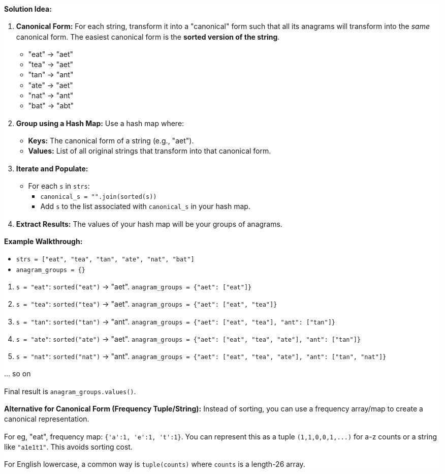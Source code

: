**Solution Idea:**

1.  **Canonical Form:** For each string, transform it into a "canonical" form such 
that all its anagrams will transform into the *same* canonical form. The easiest 
canonical form is the **sorted version of the string**.
    * "eat" -> "aet"
    * "tea" -> "aet"
    * "tan" -> "ant"
    * "ate" -> "aet"
    * "nat" -> "ant"
    * "bat" -> "abt"

2.  **Group using a Hash Map:** Use a hash map where:
    * **Keys:** The canonical form of a string (e.g., "aet").
    * **Values:** List of all original strings that transform into that canonical form.

3.  **Iterate and Populate:**
    * For each `s` in `strs`:
        * `canonical_s = "".join(sorted(s))`
        * Add `s` to the list associated with `canonical_s` in your hash map.

4.  **Extract Results:** The values of your hash map will be your groups of anagrams.

**Example Walkthrough:**

* `strs = ["eat", "tea", "tan", "ate", "nat", "bat"]`
* `anagram_groups = {}`

1.  `s = "eat"`: `sorted("eat")` -> "aet". 
`anagram_groups = {"aet": ["eat"]}`

2.  `s = "tea"`: `sorted("tea")` -> "aet". 
`anagram_groups = {"aet": ["eat", "tea"]}`

3.  `s = "tan"`: `sorted("tan")` -> "ant". 
`anagram_groups = {"aet": ["eat", "tea"], "ant": ["tan"]}`

4.  `s = "ate"`: `sorted("ate")` -> "aet". 
`anagram_groups = {"aet": ["eat", "tea", "ate"], "ant": ["tan"]}`

5.  `s = "nat"`: `sorted("nat")` -> "ant". 
`anagram_groups = {"aet": ["eat", "tea", "ate"], "ant": ["tan", "nat"]}`

... so on


Final result is `anagram_groups.values()`.

**Alternative for Canonical Form (Frequency Tuple/String):**
Instead of sorting, you can use a frequency array/map to create a canonical 
representation.

For eg, "eat", frequency map: `{'a':1, 'e':1, 't':1}`. You can represent this 
as a tuple `(1,1,0,0,1,...)` for a-z counts or a string like `"a1e1t1"`. This 
avoids sorting cost.

For English lowercase, a common way is `tuple(counts)` where `counts` is a 
length-26 array.
